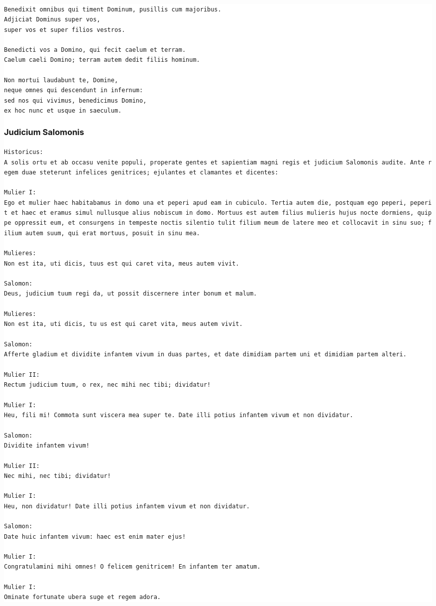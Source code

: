 ```
Benedixit omnibus qui timent Dominum, pusillis cum majoribus.
Adjiciat Dominus super vos,
super vos et super filios vestros.

Benedicti vos a Domino, qui fecit caelum et terram.
Caelum caeli Domino; terram autem dedit filiis hominum.

Non mortui laudabunt te, Domine,
neque omnes qui descendunt in infernum:
sed nos qui vivimus, benedicimus Domino,
ex hoc nunc et usque in saeculum.
```

### Judicium Salomonis

```
Historicus:
A solis ortu et ab occasu venite populi, properate gentes et sapientiam magni regis et judicium Salomonis audite. Ante regem duae steterunt infelices genitrices; ejulantes et clamantes et dicentes:

Mulier I:
Ego et mulier haec habitabamus in domo una et peperi apud eam in cubiculo. Tertia autem die, postquam ego peperi, peperit et haec et eramus simul nullusque alius nobiscum in domo. Mortuus est autem filius mulieris hujus nocte dormiens, quippe oppressit eum, et consurgens in tempeste noctis silentio tulit filium meum de latere meo et collocavit in sinu suo; filium autem suum, qui erat mortuus, posuit in sinu mea.

Mulieres:
Non est ita, uti dicis, tuus est qui caret vita, meus autem vivit.

Salomon:
Deus, judicium tuum regi da, ut possit discernere inter bonum et malum.

Mulieres:
Non est ita, uti dicis, tu us est qui caret vita, meus autem vivit.

Salomon:
Afferte gladium et dividite infantem vivum in duas partes, et date dimidiam partem uni et dimidiam partem alteri.

Mulier II:
Rectum judicium tuum, o rex, nec mihi nec tibi; dividatur!

Mulier I:
Heu, fili mi! Commota sunt viscera mea super te. Date illi potius infantem vivum et non dividatur.

Salomon:
Dividite infantem vivum!

Mulier II:
Nec mihi, nec tibi; dividatur!

Mulier I:
Heu, non dividatur! Date illi potius infantem vivum et non dividatur.

Salomon:
Date huic infantem vivum: haec est enim mater ejus!

Mulier I:
Congratulamini mihi omnes! O felicem genitricem! En infantem ter amatum.

Mulier I:
Ominate fortunate ubera suge et regem adora.
```
